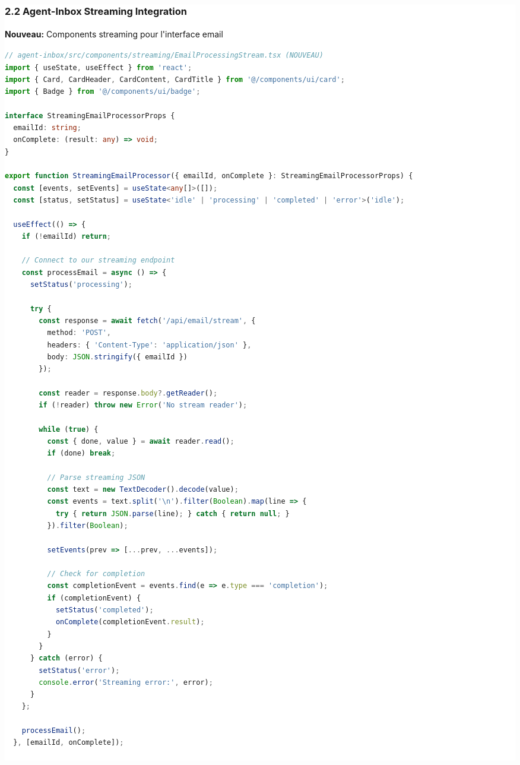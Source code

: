 ### 2.2 Agent-Inbox Streaming Integration

**Nouveau:** Components streaming pour l'interface email

```typescript
// agent-inbox/src/components/streaming/EmailProcessingStream.tsx (NOUVEAU)
import { useState, useEffect } from 'react';
import { Card, CardHeader, CardContent, CardTitle } from '@/components/ui/card';
import { Badge } from '@/components/ui/badge';

interface StreamingEmailProcessorProps {
  emailId: string;
  onComplete: (result: any) => void;
}

export function StreamingEmailProcessor({ emailId, onComplete }: StreamingEmailProcessorProps) {
  const [events, setEvents] = useState<any[]>([]);
  const [status, setStatus] = useState<'idle' | 'processing' | 'completed' | 'error'>('idle');
  
  useEffect(() => {
    if (!emailId) return;
    
    // Connect to our streaming endpoint
    const processEmail = async () => {
      setStatus('processing');
      
      try {
        const response = await fetch('/api/email/stream', {
          method: 'POST',
          headers: { 'Content-Type': 'application/json' },
          body: JSON.stringify({ emailId })
        });
        
        const reader = response.body?.getReader();
        if (!reader) throw new Error('No stream reader');
        
        while (true) {
          const { done, value } = await reader.read();
          if (done) break;
          
          // Parse streaming JSON
          const text = new TextDecoder().decode(value);
          const events = text.split('\n').filter(Boolean).map(line => {
            try { return JSON.parse(line); } catch { return null; }
          }).filter(Boolean);
          
          setEvents(prev => [...prev, ...events]);
          
          // Check for completion
          const completionEvent = events.find(e => e.type === 'completion');
          if (completionEvent) {
            setStatus('completed');
            onComplete(completionEvent.result);
          }
        }
      } catch (error) {
        setStatus('error');
        console.error('Streaming error:', error);
      }
    };
    
    processEmail();
  }, [emailId, onComplete]);
  
```